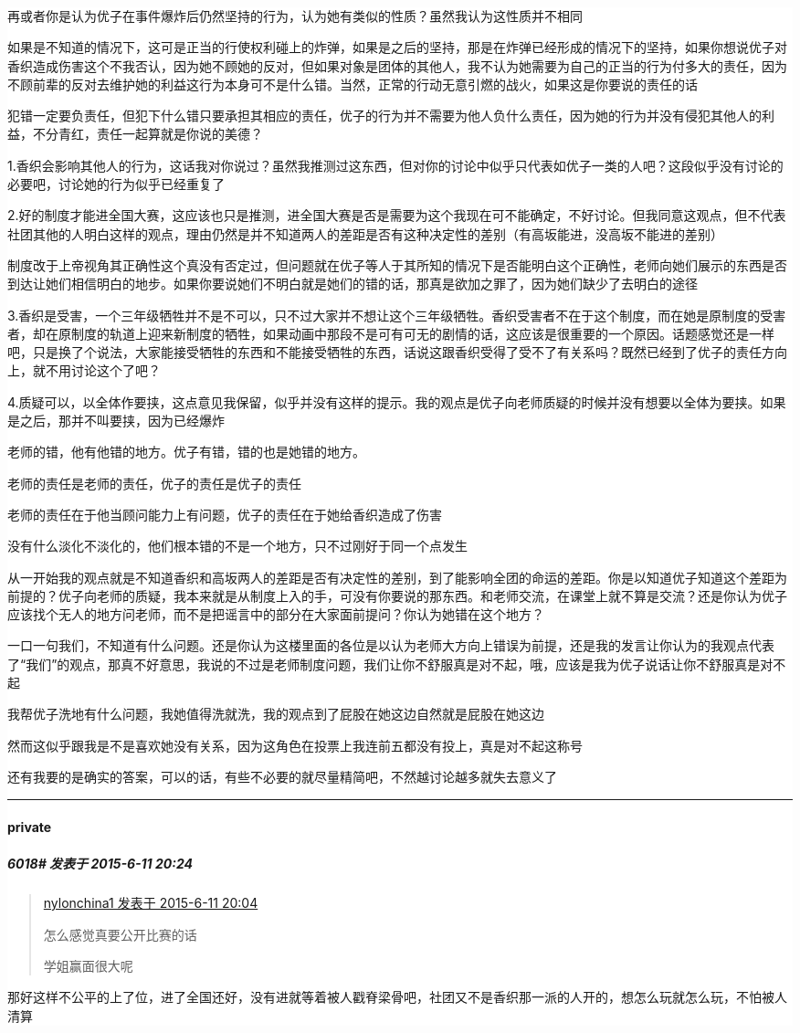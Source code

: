 再或者你是认为优子在事件爆炸后仍然坚持的行为，认为她有类似的性质？虽然我认为这性质并不相同


如果是不知道的情况下，这可是正当的行使权利碰上的炸弹，如果是之后的坚持，那是在炸弹已经形成的情况下的坚持，如果你想说优子对香织造成伤害这个不我否认，因为她不顾她的反对，但如果对象是团体的其他人，我不认为她需要为自己的正当的行为付多大的责任，因为不顾前辈的反对去维护她的利益这行为本身可不是什么错。当然，正常的行动无意引燃的战火，如果这是你要说的责任的话

犯错一定要负责任，但犯下什么错只要承担其相应的责任，优子的行为并不需要为他人负什么责任，因为她的行为并没有侵犯其他人的利益，不分青红，责任一起算就是你说的美德？


1.香织会影响其他人的行为，这话我对你说过？虽然我推测过这东西，但对你的讨论中似乎只代表如优子一类的人吧？这段似乎没有讨论的必要吧，讨论她的行为似乎已经重复了

2.好的制度才能进全国大赛，这应该也只是推测，进全国大赛是否是需要为这个我现在可不能确定，不好讨论。但我同意这观点，但不代表社团其他的人明白这样的观点，理由仍然是并不知道两人的差距是否有这种决定性的差别（有高坂能进，没高坂不能进的差别）

制度改于上帝视角其正确性这个真没有否定过，但问题就在优子等人于其所知的情况下是否能明白这个正确性，老师向她们展示的东西是否到达让她们相信明白的地步。如果你要说她们不明白就是她们的错的话，那真是欲加之罪了，因为她们缺少了去明白的途径

3.香织是受害，一个三年级牺牲并不是不可以，只不过大家并不想让这个三年级牺牲。香织受害者不在于这个制度，而在她是原制度的受害者，却在原制度的轨道上迎来新制度的牺牲，如果动画中那段不是可有可无的剧情的话，这应该是很重要的一个原因。话题感觉还是一样吧，只是换了个说法，大家能接受牺牲的东西和不能接受牺牲的东西，话说这跟香织受得了受不了有关系吗？既然已经到了优子的责任方向上，就不用讨论这个了吧？

4.质疑可以，以全体作要挟，这点意见我保留，似乎并没有这样的提示。我的观点是优子向老师质疑的时候并没有想要以全体为要挟。如果是之后，那并不叫要挟，因为已经爆炸


老师的错，他有他错的地方。优子有错，错的也是她错的地方。

老师的责任是老师的责任，优子的责任是优子的责任

老师的责任在于他当顾问能力上有问题，优子的责任在于她给香织造成了伤害

没有什么淡化不淡化的，他们根本错的不是一个地方，只不过刚好于同一个点发生


从一开始我的观点就是不知道香织和高坂两人的差距是否有决定性的差别，到了能影响全团的命运的差距。你是以知道优子知道这个差距为前提的？优子向老师的质疑，我本来就是从制度上入的手，可没有你要说的那东西。和老师交流，在课堂上就不算是交流？还是你认为优子应该找个无人的地方问老师，而不是把谣言中的部分在大家面前提问？你认为她错在这个地方？


一口一句我们，不知道有什么问题。还是你认为这楼里面的各位是以认为老师大方向上错误为前提，还是我的发言让你认为的我观点代表了“我们”的观点，那真不好意思，我说的不过是老师制度问题，我们让你不舒服真是对不起，哦，应该是我为优子说话让你不舒服真是对不起

我帮优子洗地有什么问题，我她值得洗就洗，我的观点到了屁股在她这边自然就是屁股在她这边

然而这似乎跟我是不是喜欢她没有关系，因为这角色在投票上我连前五都没有投上，真是对不起这称号


还有我要的是确实的答案，可以的话，有些不必要的就尽量精简吧，不然越讨论越多就失去意义了







*****

####  private  
##### 6018#       发表于 2015-6-11 20:24



<blockquote><a href="httphttps://bbs.saraba1st.com/2b/forum.php?mod=redirect&amp;goto=findpost&amp;pid=29229028&amp;ptid=1085129" target="_blank">nylonchina1 发表于 2015-6-11 20:04</a>

怎么感觉真要公开比赛的话


学姐赢面很大呢</blockquote>
那好这样不公平的上了位，进了全国还好，没有进就等着被人戳脊梁骨吧，社团又不是香织那一派的人开的，想怎么玩就怎么玩，不怕被人清算
